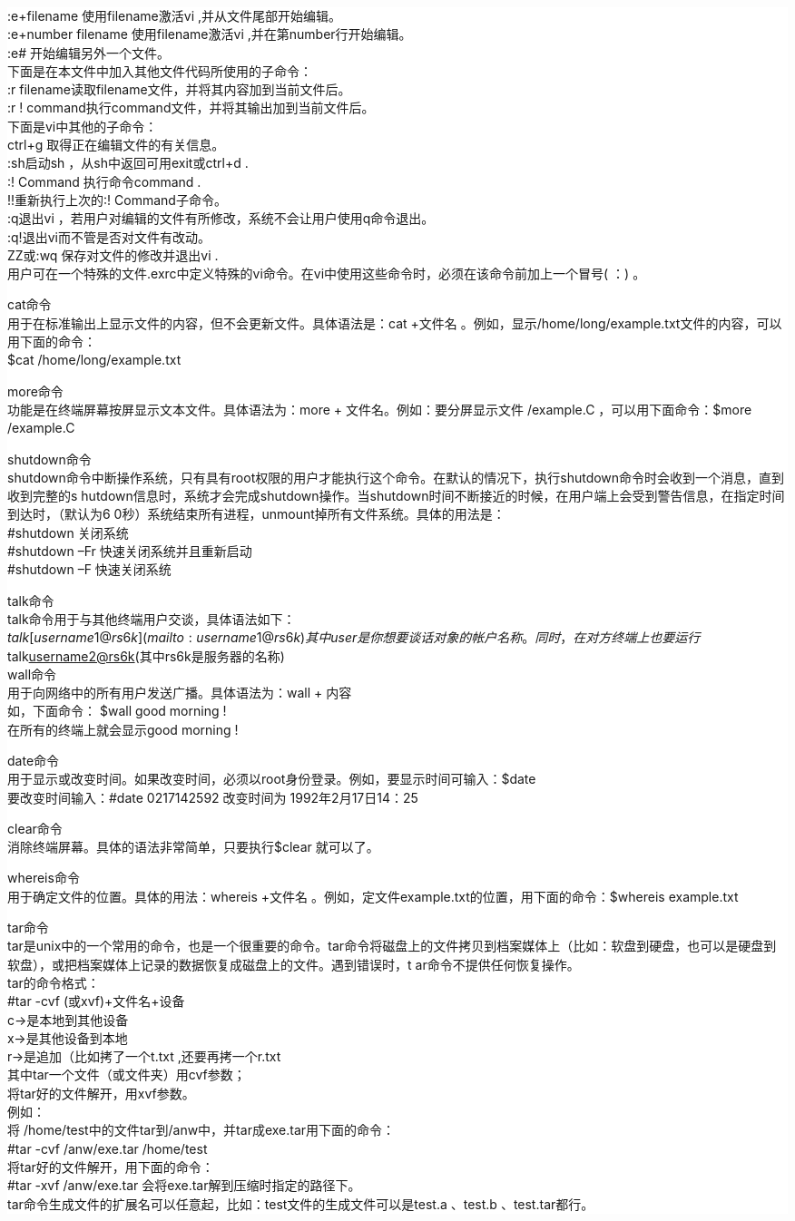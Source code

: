 :e+filename 使用filename激活vi ,并从文件尾部开始编辑。  
:e+number filename 使用filename激活vi ,并在第number行开始编辑。  
:e\# 开始编辑另外一个文件。  
下面是在本文件中加入其他文件代码所使用的子命令：  
:r filename读取filename文件，并将其内容加到当前文件后。  
:r ! command执行command文件，并将其输出加到当前文件后。  
下面是vi中其他的子命令：  
ctrl+g 取得正在编辑文件的有关信息。  
:sh启动sh ，从sh中返回可用exit或ctrl+d .  
:! Command 执行命令command .  
!!重新执行上次的:! Command子命令。  
:q退出vi ，若用户对编辑的文件有所修改，系统不会让用户使用q命令退出。  
:q!退出vi而不管是否对文件有改动。  
ZZ或:wq 保存对文件的修改并退出vi .  
用户可在一个特殊的文件.exrc中定义特殊的vi命令。在vi中使用这些命令时，必须在该命令前加上一个冒号\( ：\) 。

cat命令  
用于在标准输出上显示文件的内容，但不会更新文件。具体语法是：cat +文件名 。例如，显示/home/long/example.txt文件的内容，可以用下面的命令：  
$cat /home/long/example.txt

more命令  
功能是在终端屏幕按屏显示文本文件。具体语法为：more + 文件名。例如：要分屏显示文件 /example.C ，可以用下面命令：$more /example.C

shutdown命令  
shutdown命令中断操作系统，只有具有root权限的用户才能执行这个命令。在默认的情况下，执行shutdown命令时会收到一个消息，直到收到完整的s hutdown信息时，系统才会完成shutdown操作。当shutdown时间不断接近的时候，在用户端上会受到警告信息，在指定时间到达时，（默认为6 0秒）系统结束所有进程，unmount掉所有文件系统。具体的用法是：  
\#shutdown 关闭系统  
\#shutdown –Fr 快速关闭系统并且重新启动  
\#shutdown –F 快速关闭系统

talk命令  
talk命令用于与其他终端用户交谈，具体语法如下：  
$talk[username1@rs6k](mailto:username1@rs6k)其中user是你想要谈话对象的帐户名称。同时，在对方终端上也要运行$talk[username2@rs6k](mailto:username2@rs6k)\(其中rs6k是服务器的名称\)  
wall命令  
用于向网络中的所有用户发送广播。具体语法为：wall + 内容  
如，下面命令： $wall good morning !  
在所有的终端上就会显示good morning !

date命令  
用于显示或改变时间。如果改变时间，必须以root身份登录。例如，要显示时间可输入：$date  
要改变时间输入：\#date 0217142592 改变时间为 1992年2月17日14：25

clear命令  
消除终端屏幕。具体的语法非常简单，只要执行$clear 就可以了。

whereis命令  
用于确定文件的位置。具体的用法：whereis +文件名 。例如，定文件example.txt的位置，用下面的命令：$whereis example.txt

tar命令  
tar是unix中的一个常用的命令，也是一个很重要的命令。tar命令将磁盘上的文件拷贝到档案媒体上（比如：软盘到硬盘，也可以是硬盘到软盘），或把档案媒体上记录的数据恢复成磁盘上的文件。遇到错误时，t ar命令不提供任何恢复操作。  
tar的命令格式：  
\#tar -cvf \(或xvf\)+文件名+设备  
c-&gt;是本地到其他设备  
x-&gt;是其他设备到本地  
r-&gt;是追加（比如拷了一个t.txt ,还要再拷一个r.txt  
其中tar一个文件（或文件夹）用cvf参数；  
将tar好的文件解开，用xvf参数。  
例如：  
将 /home/test中的文件tar到/anw中，并tar成exe.tar用下面的命令：  
\#tar -cvf /anw/exe.tar /home/test  
将tar好的文件解开，用下面的命令：  
\#tar -xvf /anw/exe.tar 会将exe.tar解到压缩时指定的路径下。  
tar命令生成文件的扩展名可以任意起，比如：test文件的生成文件可以是test.a 、test.b 、test.tar都行。
